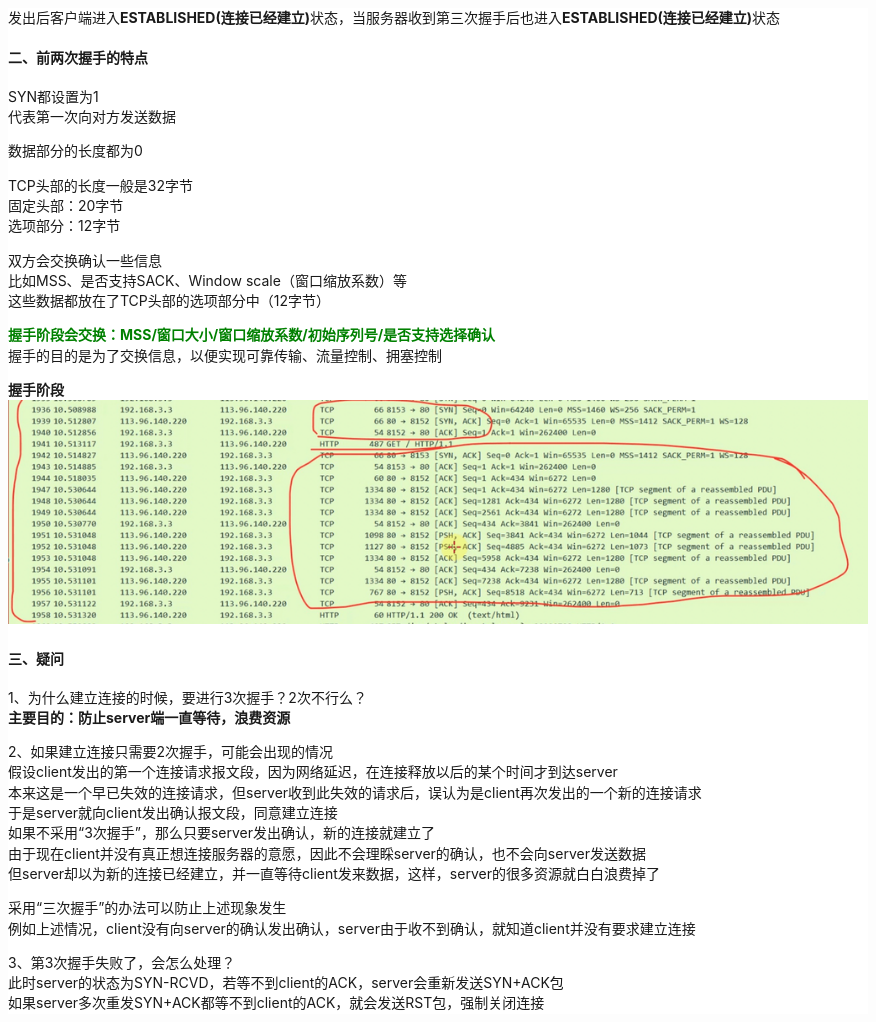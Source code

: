 发出后客户端进入<span style="font-weight:bold">ESTABLISHED(连接已经建立)</span>状态，当服务器收到第三次握手后也进入<span style="font-weight:bold">ESTABLISHED(连接已经建立)</span>状态



#### **二、前两次握手的特点**

SYN都设置为1    
代表第一次向对方发送数据    

数据部分的长度都为0

TCP头部的长度一般是32字节        
固定头部：20字节        
选项部分：12字节        

双方会交换确认一些信息        
比如MSS、是否支持SACK、Window scale（窗口缩放系数）等        
这些数据都放在了TCP头部的选项部分中（12字节）        


<span style="color:green;font-weight:bold">握手阶段会交换：MSS/窗口大小/窗口缩放系数/初始序列号/是否支持选择确认</span>   
握手的目的是为了交换信息，以便实现可靠传输、流量控制、拥塞控制    


**握手阶段**
<img src="/images/Network/tcp40.png">

#### **三、疑问**

1、为什么建立连接的时候，要进行3次握手？2次不行么？     
<span style="font-weight:bold">主要目的：防止server端一直等待，浪费资源</span>

2、如果建立连接只需要2次握手，可能会出现的情况        
假设client发出的第一个连接请求报文段，因为网络延迟，在连接释放以后的某个时间才到达server        
本来这是一个早已失效的连接请求，但server收到此失效的请求后，误认为是client再次发出的一个新的连接请求        
于是server就向client发出确认报文段，同意建立连接        
如果不采用“3次握手”，那么只要server发出确认，新的连接就建立了        
由于现在client并没有真正想连接服务器的意愿，因此不会理睬server的确认，也不会向server发送数据        
但server却以为新的连接已经建立，并一直等待client发来数据，这样，server的很多资源就白白浪费掉了 

采用“三次握手”的办法可以防止上述现象发生      
例如上述情况，client没有向server的确认发出确认，server由于收不到确认，就知道client并没有要求建立连接      

3、第3次握手失败了，会怎么处理？      
此时server的状态为SYN-RCVD，若等不到client的ACK，server会重新发送SYN+ACK包        
如果server多次重发SYN+ACK都等不到client的ACK，就会发送RST包，强制关闭连接      
